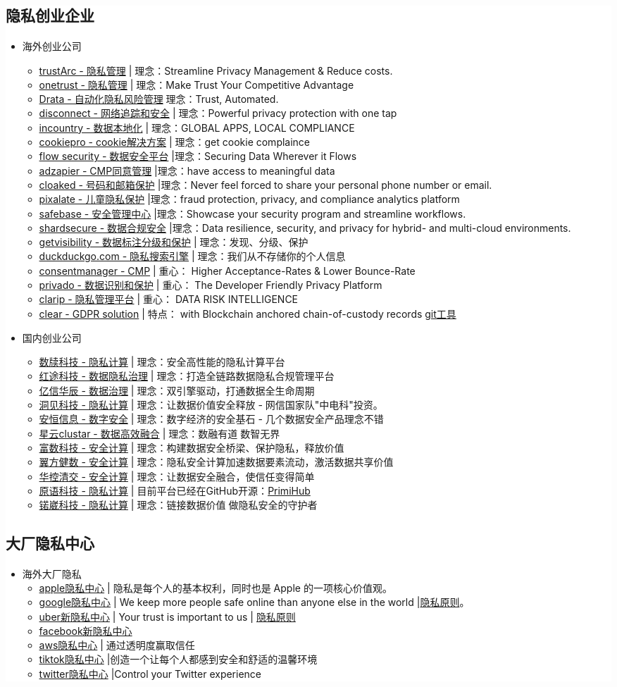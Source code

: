 ## 隐私创业企业

* 海外创业公司
    * [trustArc - 隐私管理](https://trustarc.com/) | 理念：Streamline Privacy Management & Reduce costs.
    * [onetrust - 隐私管理](https://www.onetrust.com/) | 理念：Make Trust Your Competitive Advantage
    * [Drata - 自动化隐私风险管理](https://drata.com/) 理念：Trust, Automated.
    * [disconnect - 网络追踪和安全](https://disconnect.me/) | 理念：Powerful privacy protection with one tap
    * [incountry - 数据本地化](https://incountry.com/) | 理念：GLOBAL APPS, LOCAL COMPLIANCE
    * [cookiepro - cookie解决方案](https://www.cookiepro.com/) | 理念：get cookie complaince
    * [flow security - 数据安全平台](https://www.flowsecurity.com/) |理念：Securing Data Wherever it Flows
    * [adzapier - CMP同意管理](https://adzapier.com/) |理念：have access to meaningful data
    * [cloaked - 号码和邮箱保护](https://www.cloaked.app/) |理念：Never feel forced to share your personal phone number or email.
    * [pixalate - 儿童隐私保护](https://www.pixalate.com/) |理念：fraud protection, privacy, and compliance analytics platform
    * [safebase - 安全管理中心](https://safebase.io/) |理念：Showcase your security program and streamline workflows.
    * [shardsecure - 数据合规安全](https://shardsecure.com/overview) |理念：Data resilience, security, and privacy for hybrid- and multi-cloud environments.
    * [getvisibility - 数据标注分级和保护](https://www.getvisibility.com/) | 理念：发现、分级、保护
    * [duckduckgo.com - 隐私搜索引擎](https://duckduckgo.com/) | 理念：我们从不存储你的个人信息
    * [consentmanager - CMP](https://www.consentmanager.net/) | 重心： Higher Acceptance-Rates & Lower Bounce-Rate
    * [privado - 数据识别和保护](https://www.privado.ai/about) | 重心： The Developer Friendly Privacy Platform
    * [clarip - 隐私管理平台](www.clarip.com) | 重心： DATA RISK INTELLIGENCE
    * [clear - GDPR solution](https://www.cleargdpr.com/) | 特点： with Blockchain anchored chain-of-custody records [git工具](https://github.com/ClearGDPR/ClearGDPR)

* 国内创业公司
    * [数牍科技 - 隐私计算](https://www.sudoprivacy.com/) | 理念：安全高性能的隐私计算平台
    * [红途科技 - 数据隐私治理](http://www.htcctech.com/) | 理念：打造全链路数据隐私合规管理平台
    * [亿信华辰 - 数据治理](https://www.esensoft.com/) | 理念：双引擎驱动，打通数据全生命周期
    * [洞见科技 - 隐私计算](https://www.insightone.cn/) | 理念：让数据价值安全释放 - 网信国家队"中电科"投资。
    * [安恒信息 - 数字安全](https://www.dbappsecurity.com.cn/) | 理念：数字经济的安全基石 - 几个数据安全产品理念不错
    * [星云clustar - 数据高效融合](https://www.sudoprivacy.com/) | 理念：数融有道 数智无界
    * [富数科技 - 安全计算](https://www.fudata.cn/) | 理念：构建数据安全桥梁、保护隐私，释放价值
    * [翼方健数 - 安全计算](https://www.basebit.ai/) | 理念：隐私安全计算加速数据要素流动，激活数据共享价值
    * [华控清交 - 安全计算](https://www.tsingj.com/) | 理念：让数据安全融合，使信任变得简单
    * [原语科技 - 隐私计算](https://www.primihub.com/) | 目前平台已经在GitHub开源：[PrimiHub](https://github.com/primihub/primihub)
    * [锘崴科技 - 隐私计算](https://nvxclouds.com/) | 理念：链接数据价值 做隐私安全的守护者

## 大厂隐私中心

* 海外大厂隐私
    * [apple隐私中心](https://www.apple.com.cn/privacy/) | 隐私是每个人的基本权利，同时也是 Apple 的一项核心价值观。
    * [google隐私中心](https://policies.google.com/?hl=zh-CN) | We keep more people safe online than anyone else in the world |[隐私原则](https://safety.google/principles/?hl=zh_CN)。
    * [uber新隐私中心](https://privacy.uber.com/privacy/center) | Your trust is important to us | [隐私原则](https://www.uber.com/global/en/privacy/overview)
    * [facebook新隐私中心](https://www.facebook.com/privacy/center)
    * [aws隐私中心](https://aws.amazon.com/cn/compliance/data-privacy/) | 通过透明度赢取信任
    * [tiktok隐私中心](https://www.tiktok.com/safety/en/) |创造一个让每个人都感到安全和舒适的温馨环境
    * [twitter隐私中心](https://privacy.twitter.com/en) |Control your Twitter experience
